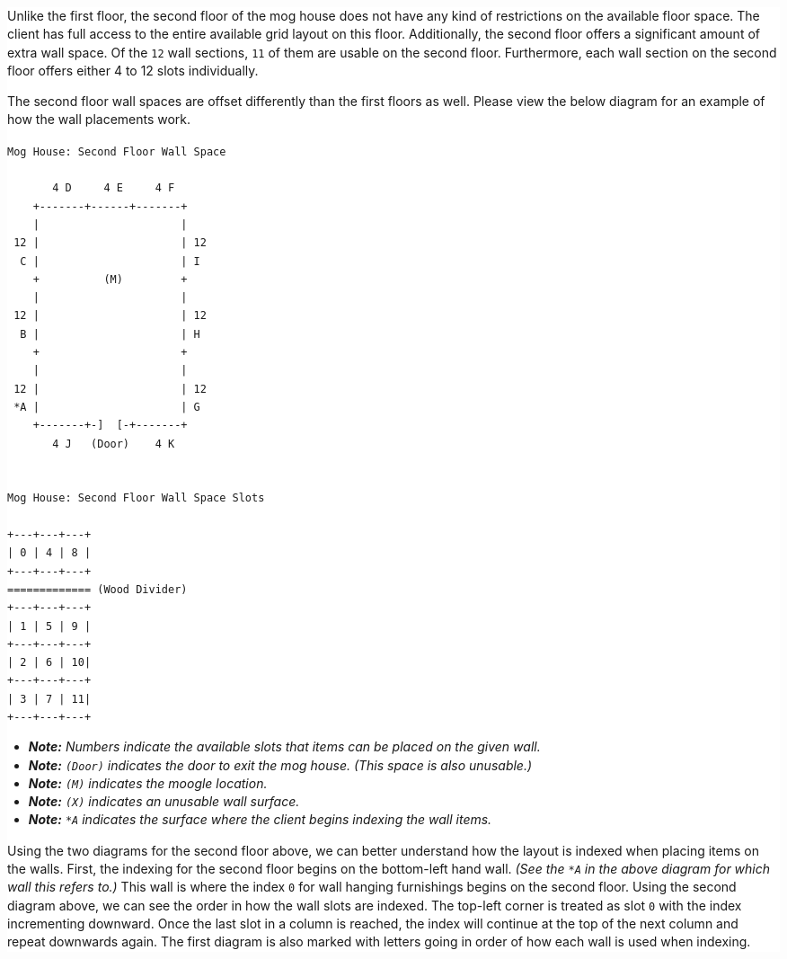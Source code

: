 Unlike the first floor, the second floor of the mog house does not have any kind of restrictions on the available floor space. The client has full access to the entire available grid layout on this floor. Additionally, the second floor offers a significant amount of extra wall space. Of the `12` wall sections, `11` of them are usable on the second floor. Furthermore, each wall section on the second floor offers either 4 to 12 slots individually.

The second floor wall spaces are offset differently than the first floors as well. Please view the below diagram for an example of how the wall placements work.

```
Mog House: Second Floor Wall Space

       4 D     4 E     4 F
    +-------+------+-------+
    |                      |
 12 |                      | 12
  C |                      | I
    +          (M)         +
    |                      |
 12 |                      | 12
  B |                      | H
    +                      +
    |                      |
 12 |                      | 12
 *A |                      | G
    +-------+-]  [-+-------+
       4 J   (Door)    4 K


Mog House: Second Floor Wall Space Slots

+---+---+---+
| 0 | 4 | 8 |
+---+---+---+
============= (Wood Divider)
+---+---+---+
| 1 | 5 | 9 |
+---+---+---+
| 2 | 6 | 10|
+---+---+---+
| 3 | 7 | 11|
+---+---+---+
```

  - _**Note:** Numbers indicate the available slots that items can be placed on the given wall._
  - _**Note:** `(Door)` indicates the door to exit the mog house. (This space is also unusable.)_
  - _**Note:** `(M)` indicates the moogle location._
  - _**Note:** `(X)` indicates an unusable wall surface._
  - _**Note:** `*A` indicates the surface where the client begins indexing the wall items._

Using the two diagrams for the second floor above, we can better understand how the layout is indexed when placing items on the walls. First, the indexing for the second floor begins on the bottom-left hand wall. _(See the `*A` in the above diagram for which wall this refers to.)_ This wall is where the index `0` for wall hanging furnishings begins on the second floor. Using the second diagram above, we can see the order in how the wall slots are indexed. The top-left corner is treated as slot `0` with the index incrementing downward. Once the last slot in a column is reached, the index will continue at the top of the next column and repeat downwards again. The first diagram is also marked with letters going in order of how each wall is used when indexing.
